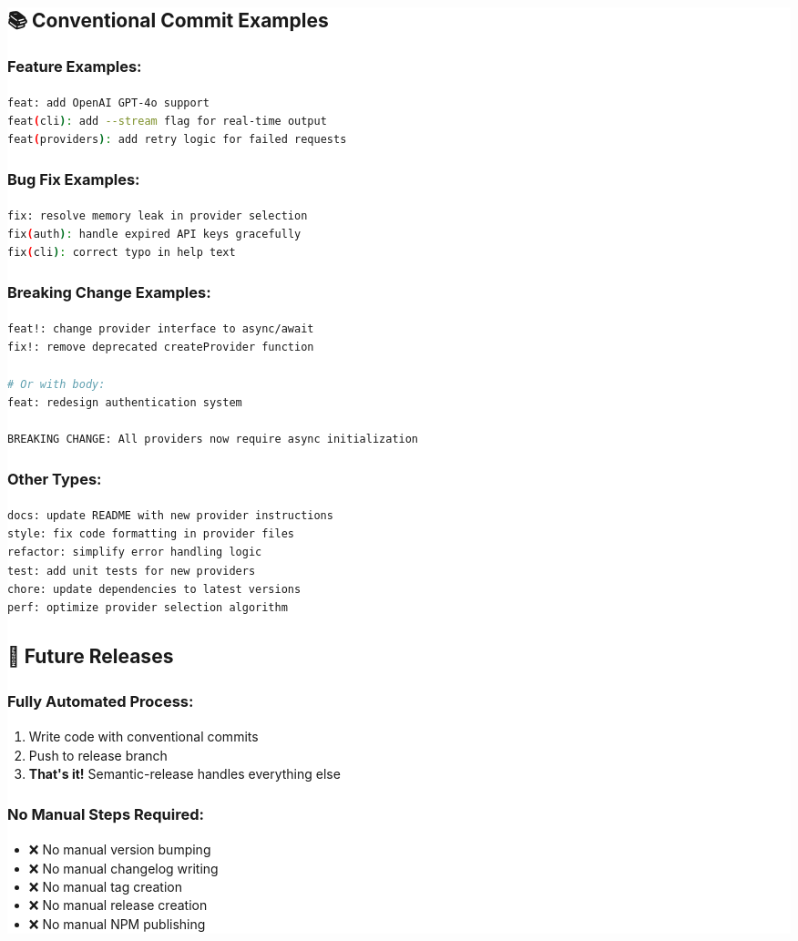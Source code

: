 ## 📚 Conventional Commit Examples

### **Feature Examples:**

```bash
feat: add OpenAI GPT-4o support
feat(cli): add --stream flag for real-time output
feat(providers): add retry logic for failed requests
```

### **Bug Fix Examples:**

```bash
fix: resolve memory leak in provider selection
fix(auth): handle expired API keys gracefully
fix(cli): correct typo in help text
```

### **Breaking Change Examples:**

```bash
feat!: change provider interface to async/await
fix!: remove deprecated createProvider function

# Or with body:
feat: redesign authentication system

BREAKING CHANGE: All providers now require async initialization
```

### **Other Types:**

```bash
docs: update README with new provider instructions
style: fix code formatting in provider files
refactor: simplify error handling logic
test: add unit tests for new providers
chore: update dependencies to latest versions
perf: optimize provider selection algorithm
```

## 🔄 Future Releases

### **Fully Automated Process:**

1. Write code with conventional commits
2. Push to release branch
3. **That's it!** Semantic-release handles everything else

### **No Manual Steps Required:**

- ❌ No manual version bumping
- ❌ No manual changelog writing
- ❌ No manual tag creation
- ❌ No manual release creation
- ❌ No manual NPM publishing
